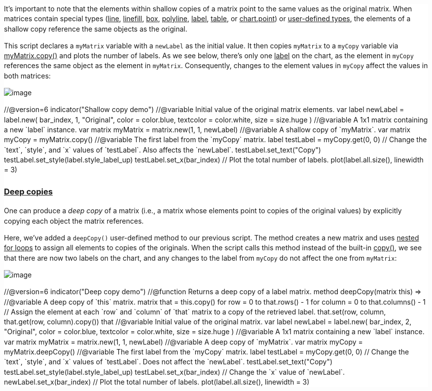 It’s important to note that the elements within shallow copies of a matrix point to the same values as the original matrix. When matrices contain special types ([line](https://www.tradingview.com/pine-script-reference/v6/#type_line), [linefill](https://www.tradingview.com/pine-script-reference/v6/#type_linefill), [box](https://www.tradingview.com/pine-script-reference/v6/#type_box), [polyline](https://www.tradingview.com/pine-script-reference/v6/#type_polyline), [label](https://www.tradingview.com/pine-script-reference/v6/#type_label), [table](https://www.tradingview.com/pine-script-reference/v6/#type_table), or [chart.point](https://www.tradingview.com/pine-script-reference/v6/#type_chart.point)) or [user-defined types](https://www.tradingview.com/pine-script-docs/language/type-system/#user-defined-types), the elements of a shallow copy reference the same objects as the original.

This script declares a `myMatrix` variable with a `newLabel` as the initial value. It then copies `myMatrix` to a `myCopy` variable via [myMatrix.copy()](https://www.tradingview.com/pine-script-reference/v6/#fun_matrix.copy) and plots the number of labels. As we see below, there’s only one [label](https://www.tradingview.com/pine-script-reference/v6/#type_label) on the chart, as the element in `myCopy` references the same object as the element in `myMatrix`. Consequently, changes to the element values in `myCopy` affect the values in both matrices:

![image](https://www.tradingview.com/pine-script-docs/_astro/Matrices-Copying-a-matrix-Shallow-copies-2.CimkBVuC_XKEfb.webp)

//@version=6 indicator("Shallow copy demo") //@variable Initial value of the original matrix elements. var label newLabel = label.new( bar\_index, 1, "Original", color = color.blue, textcolor = color.white, size = size.huge ) //@variable A 1x1 matrix containing a new \`label\` instance. var matrix<label> myMatrix = matrix.new<label>(1, 1, newLabel) //@variable A shallow copy of \`myMatrix\`. var matrix<label> myCopy = myMatrix.copy() //@variable The first label from the \`myCopy\` matrix. label testLabel = myCopy.get(0, 0) // Change the \`text\`, \`style\`, and \`x\` values of \`testLabel\`. Also affects the \`newLabel\`. testLabel.set\_text("Copy") testLabel.set\_style(label.style\_label\_up) testLabel.set\_x(bar\_index) // Plot the total number of labels. plot(label.all.size(), linewidth = 3)

### [Deep copies](https://www.tradingview.com/pine-script-docs/language/matrices/#deep-copies)

One can produce a _deep copy_ of a matrix (i.e., a matrix whose elements point to copies of the original values) by explicitly copying each object the matrix references.

Here, we’ve added a `deepCopy()` user-defined method to our previous script. The method creates a new matrix and uses [nested for loops](https://www.tradingview.com/pine-script-docs/language/matrices/#for) to assign all elements to copies of the originals. When the script calls this method instead of the built-in [copy()](https://www.tradingview.com/pine-script-reference/v6/#fun_matrix.copy), we see that there are now two labels on the chart, and any changes to the label from `myCopy` do not affect the one from `myMatrix`:

![image](https://www.tradingview.com/pine-script-docs/_astro/Matrices-Copying-a-matrix-Deep-copies-1.DxEfU-j0_1Lkpmy.webp)

//@version=6 indicator("Deep copy demo") //@function Returns a deep copy of a label matrix. method deepCopy(matrix<label> this) => //@variable A deep copy of \`this\` matrix. matrix<label> that = this.copy() for row = 0 to that.rows() - 1 for column = 0 to that.columns() - 1 // Assign the element at each \`row\` and \`column\` of \`that\` matrix to a copy of the retrieved label. that.set(row, column, that.get(row, column).copy()) that //@variable Initial value of the original matrix. var label newLabel = label.new( bar\_index, 2, "Original", color = color.blue, textcolor = color.white, size = size.huge ) //@variable A 1x1 matrix containing a new \`label\` instance. var matrix<label> myMatrix = matrix.new<label>(1, 1, newLabel) //@variable A deep copy of \`myMatrix\`. var matrix<label> myCopy = myMatrix.deepCopy() //@variable The first label from the \`myCopy\` matrix. label testLabel = myCopy.get(0, 0) // Change the \`text\`, \`style\`, and \`x\` values of \`testLabel\`. Does not affect the \`newLabel\`. testLabel.set\_text("Copy") testLabel.set\_style(label.style\_label\_up) testLabel.set\_x(bar\_index) // Change the \`x\` value of \`newLabel\`. newLabel.set\_x(bar\_index) // Plot the total number of labels. plot(label.all.size(), linewidth = 3)
